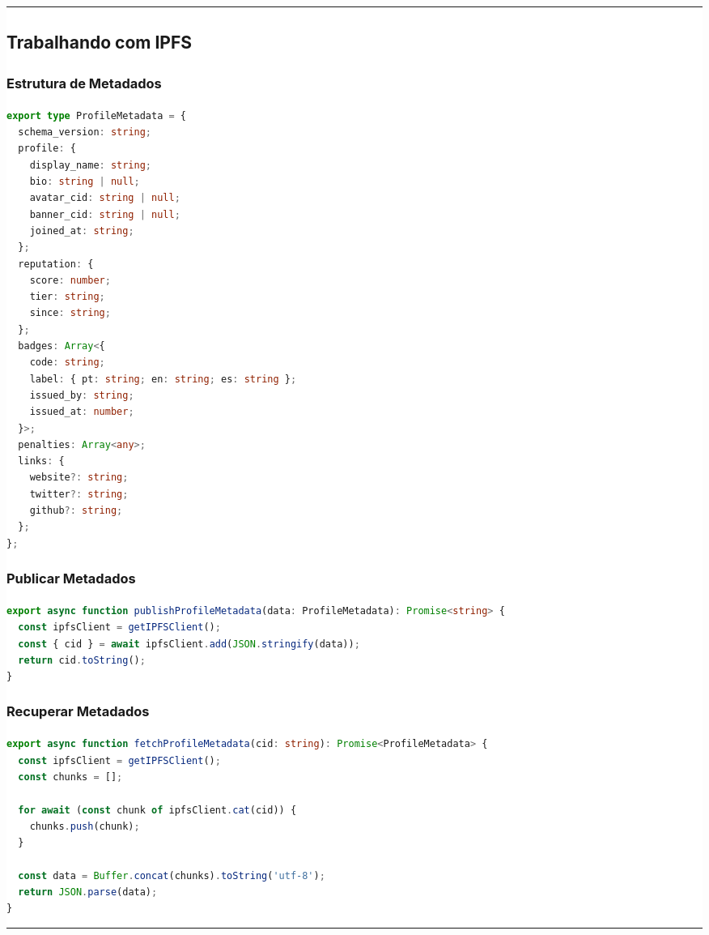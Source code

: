 
---

## Trabalhando com IPFS

### Estrutura de Metadados

```typescript
export type ProfileMetadata = {
  schema_version: string;
  profile: {
    display_name: string;
    bio: string | null;
    avatar_cid: string | null;
    banner_cid: string | null;
    joined_at: string;
  };
  reputation: {
    score: number;
    tier: string;
    since: string;
  };
  badges: Array<{
    code: string;
    label: { pt: string; en: string; es: string };
    issued_by: string;
    issued_at: number;
  }>;
  penalties: Array<any>;
  links: {
    website?: string;
    twitter?: string;
    github?: string;
  };
};
```

### Publicar Metadados

```typescript
export async function publishProfileMetadata(data: ProfileMetadata): Promise<string> {
  const ipfsClient = getIPFSClient();
  const { cid } = await ipfsClient.add(JSON.stringify(data));
  return cid.toString();
}
```

### Recuperar Metadados

```typescript
export async function fetchProfileMetadata(cid: string): Promise<ProfileMetadata> {
  const ipfsClient = getIPFSClient();
  const chunks = [];

  for await (const chunk of ipfsClient.cat(cid)) {
    chunks.push(chunk);
  }

  const data = Buffer.concat(chunks).toString('utf-8');
  return JSON.parse(data);
}
```

---